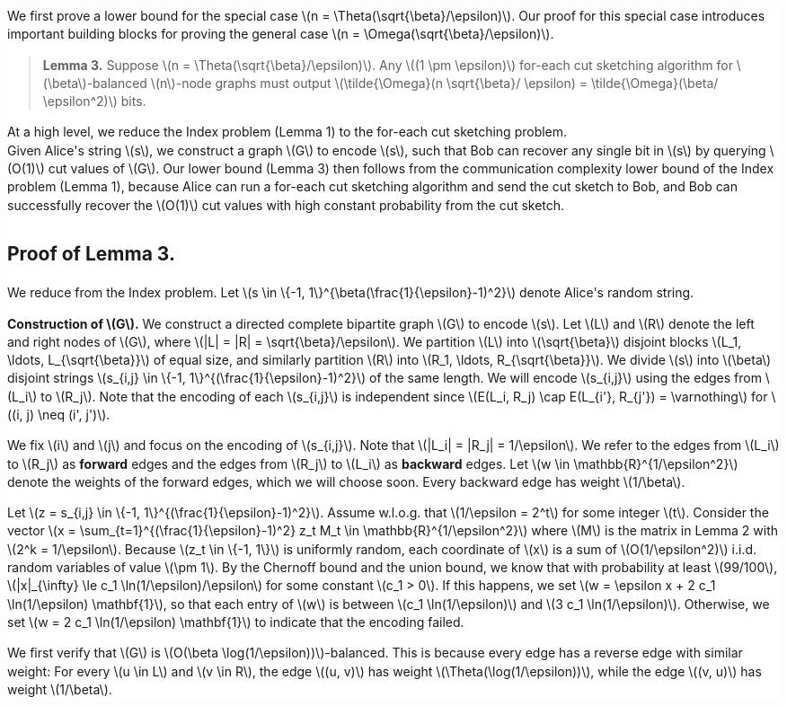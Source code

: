 We first prove a lower bound for the special case \\(n = \Theta(\sqrt{\beta}/\epsilon)\\). Our proof for this special case introduces important building blocks for proving the general case \\(n = \Omega(\sqrt{\beta}/\epsilon)\\). 

> **Lemma 3.**
Suppose \\(n = \Theta(\sqrt{\beta}/\epsilon)\\). Any \\((1 \pm \epsilon)\\) for-each cut sketching algorithm for \\(\beta\\)-balanced \\(n\\)-node graphs must output \\(\tilde{\Omega}(n \sqrt{\beta}/ \epsilon) = \tilde{\Omega}(\beta/ \epsilon^2)\\) bits. 
<p></p>

At a high level, we reduce the Index problem (Lemma 1) to the for-each cut sketching problem.  
Given Alice's string \\(s\\), we construct a graph \\(G\\) to encode \\(s\\), such that Bob can recover any single bit in \\(s\\) by querying \\(O(1)\\) cut values of \\(G\\). Our lower bound (Lemma 3) then follows from the communication complexity lower bound of the Index problem (Lemma 1), because Alice can run a for-each cut sketching algorithm and send the cut sketch to Bob, and Bob can successfully recover the \\(O(1)\\) cut values with high constant probability from the cut sketch.

## Proof of Lemma 3.

We reduce from the Index problem.  Let \\(s \in \\{-1, 1\\}^{\beta(\frac{1}{\epsilon}-1)^2}\\) denote Alice's random string.

**Construction of \\(G\\).**   We construct a directed complete bipartite graph \\(G\\) to encode \\(s\\). Let \\(L\\) and \\(R\\) denote the left and right nodes of \\(G\\), where \\(|L| = |R| = \sqrt{\beta}/\epsilon\\). We partition \\(L\\) into \\(\sqrt{\beta}\\) disjoint blocks \\(L_1, \ldots, L_{\sqrt{\beta}}\\) of equal size, and similarly partition \\(R\\) into \\(R_1, \ldots, R_{\sqrt{\beta}}\\). We divide \\(s\\) into \\(\beta\\) disjoint strings \\(s_{i,j} \in \\{-1, 1\\}^{(\frac{1}{\epsilon}-1)^2}\\) of the same length. We will encode \\(s_{i,j}\\) using the edges from \\(L_i\\) to \\(R_j\\). Note that the encoding of each \\(s_{i,j}\\) is independent since \\(E(L_i, R_j) \cap E(L_{i'}, R_{j'}) = \varnothing\\) for \\((i, j) \neq (i', j')\\).

We fix \\(i\\) and \\(j\\) and focus on the encoding of \\(s_{i,j}\\). Note that \\(|L_i| = |R_j| = 1/\epsilon\\). We refer to the edges from \\(L_i\\) to \\(R_j\\) as **forward** edges and the edges from \\(R_j\\) to \\(L_i\\) as **backward** edges. Let \\(w \in \mathbb{R}^{1/\epsilon^2}\\) denote the weights of the forward edges, which we will choose soon. Every backward edge has weight \\(1/\beta\\).

Let \\(z = s_{i,j} \in \\{-1, 1\\}^{(\frac{1}{\epsilon}-1)^2}\\). Assume w.l.o.g. that \\(1/\epsilon = 2^t\\) for some integer \\(t\\). Consider the vector \\(x = \sum_{t=1}^{(\frac{1}{\epsilon}-1)^2} z_t M_t \in \mathbb{R}^{1/\epsilon^2}\\) where \\(M\\) is the matrix in Lemma 2 with \\(2^k = 1/\epsilon\\). Because \\(z_t \in \\{-1, 1\\}\\) is uniformly random, each coordinate of \\(x\\) is a sum of \\(O(1/\epsilon^2)\\) i.i.d. random variables of value \\(\pm 1\\). By the Chernoff bound and the union bound, we know that with probability at least \\(99/100\\), \\(\|x\|\_{\infty} \le c_1 \ln(1/\epsilon)/\epsilon\\) for some constant \\(c_1 > 0\\). If this happens, we set \\(w = \epsilon x + 2 c_1 \ln(1/\epsilon) \mathbf{1}\\), so that each entry of \\(w\\) is between \\(c_1 \ln(1/\epsilon)\\) and \\(3 c_1 \ln(1/\epsilon)\\). Otherwise, we set \\(w = 2 c_1 \ln(1/\epsilon) \mathbf{1}\\) to indicate that the encoding failed.


We first verify that \\(G\\) is \\(O(\beta \log(1/\epsilon))\\)-balanced. This is because every edge has a reverse edge with similar weight: For every \\(u \in L\\) and \\(v \in R\\), the edge \\((u, v)\\) has weight \\(\Theta(\log(1/\epsilon))\\), while the edge \\((v, u)\\) has weight \\(1/\beta\\).
